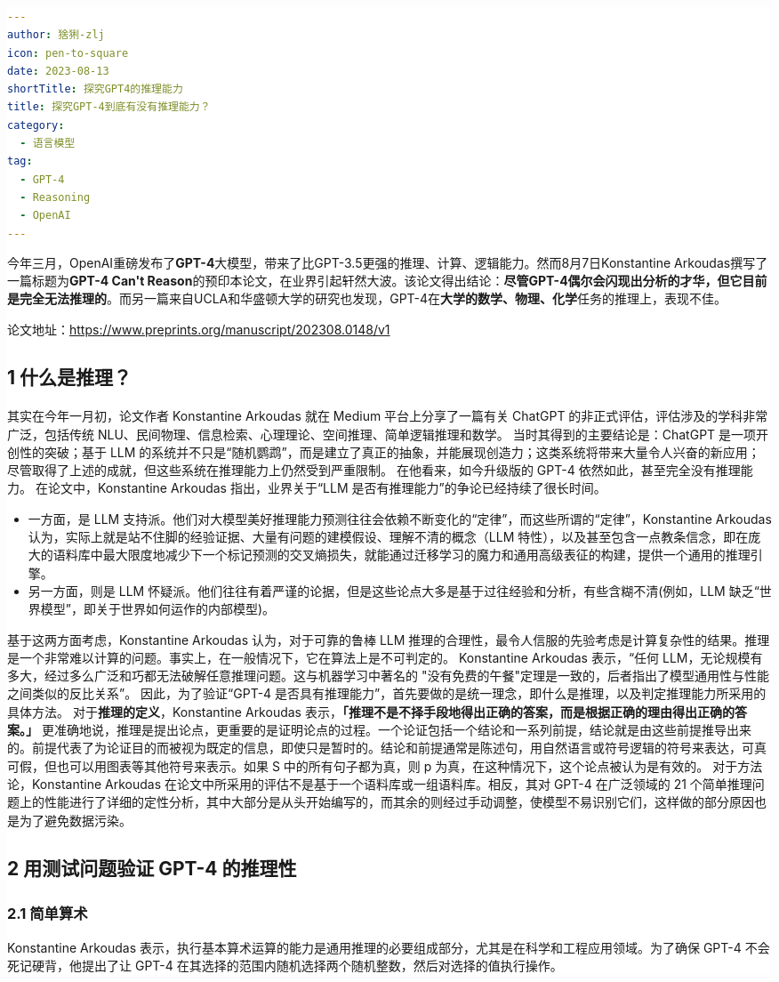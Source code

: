 ```yaml
---
author: 猞猁-zlj
icon: pen-to-square
date: 2023-08-13
shortTitle: 探究GPT4的推理能力
title: 探究GPT-4到底有没有推理能力？
category:
  - 语言模型
tag:
  - GPT-4
  - Reasoning
  - OpenAI
---
```


今年三月，OpenAI重磅发布了**GPT-4**大模型，带来了比GPT-3.5更强的推理、计算、逻辑能力。然而8月7日Konstantine Arkoudas撰写了一篇标题为**GPT-4 Can't Reason**的预印本论文，在业界引起轩然大波。该论文得出结论：**尽管GPT-4偶尔会闪现出分析的才华，但它目前是完全无法推理的**。而另一篇来自UCLA和华盛顿大学的研究也发现，GPT-4在**大学的数学、物理、化学**任务的推理上，表现不佳。



论文地址：https://www.preprints.org/manuscript/202308.0148/v1

## 1 什么是推理？
其实在今年一月初，论文作者 Konstantine Arkoudas 就在 Medium 平台上分享了一篇有关 ChatGPT 的非正式评估，评估涉及的学科非常广泛，包括传统 NLU、民间物理、信息检索、心理理论、空间推理、简单逻辑推理和数学。
当时其得到的主要结论是：ChatGPT 是一项开创性的突破；基于 LLM 的系统并不只是“随机鹦鹉”，而是建立了真正的抽象，并能展现创造力；这类系统将带来大量令人兴奋的新应用；尽管取得了上述的成就，但这些系统在推理能力上仍然受到严重限制。
在他看来，如今升级版的 GPT-4 依然如此，甚至完全没有推理能力。
在论文中，Konstantine Arkoudas 指出，业界关于“LLM 是否有推理能力”的争论已经持续了很长时间。

- 一方面，是 LLM 支持派。他们对大模型美好推理能力预测往往会依赖不断变化的“定律”，而这些所谓的“定律”，Konstantine Arkoudas 认为，实际上就是站不住脚的经验证据、大量有问题的建模假设、理解不清的概念（LLM 特性），以及甚至包含一点教条信念，即在庞大的语料库中最大限度地减少下一个标记预测的交叉熵损失，就能通过迁移学习的魔力和通用高级表征的构建，提供一个通用的推理引擎。 
- 另一方面，则是 LLM 怀疑派。他们往往有着严谨的论据，但是这些论点大多是基于过往经验和分析，有些含糊不清(例如，LLM 缺乏“世界模型”，即关于世界如何运作的内部模型)。

基于这两方面考虑，Konstantine Arkoudas 认为，对于可靠的鲁棒 LLM 推理的合理性，最令人信服的先验考虑是计算复杂性的结果。推理是一个非常难以计算的问题。事实上，在一般情况下，它在算法上是不可判定的。
Konstantine Arkoudas 表示，“任何 LLM，无论规模有多大，经过多么广泛和巧都无法破解任意推理问题。这与机器学习中著名的 "没有免费的午餐"定理是一致的，后者指出了模型通用性与性能之间类似的反比关系”。
因此，为了验证“GPT-4 是否具有推理能力”，首先要做的是统一理念，即什么是推理，以及判定推理能力所采用的具体方法。
对于**推理的定义**，Konstantine Arkoudas 表示，**「推理不是不择手段地得出正确的答案，而是根据正确的理由得出正确的答案。」**
更准确地说，推理是提出论点，更重要的是证明论点的过程。一个论证包括一个结论和一系列前提，结论就是由这些前提推导出来的。前提代表了为论证目的而被视为既定的信息，即使只是暂时的。结论和前提通常是陈述句，用自然语言或符号逻辑的符号来表达，可真可假，但也可以用图表等其他符号来表示。如果 S 中的所有句子都为真，则 p 为真，在这种情况下，这个论点被认为是有效的。
对于方法论，Konstantine Arkoudas 在论文中所采用的评估不是基于一个语料库或一组语料库。相反，其对 GPT-4 在广泛领域的 21 个简单推理问题上的性能进行了详细的定性分析，其中大部分是从头开始编写的，而其余的则经过手动调整，使模型不易识别它们，这样做的部分原因也是为了避免数据污染。
## 2 用测试问题验证 GPT-4 的推理性
### 2.1 简单算术
Konstantine Arkoudas 表示，执行基本算术运算的能力是通用推理的必要组成部分，尤其是在科学和工程应用领域。为了确保 GPT-4 不会死记硬背，他提出了让 GPT-4 在其选择的范围内随机选择两个随机整数，然后对选择的值执行操作。
